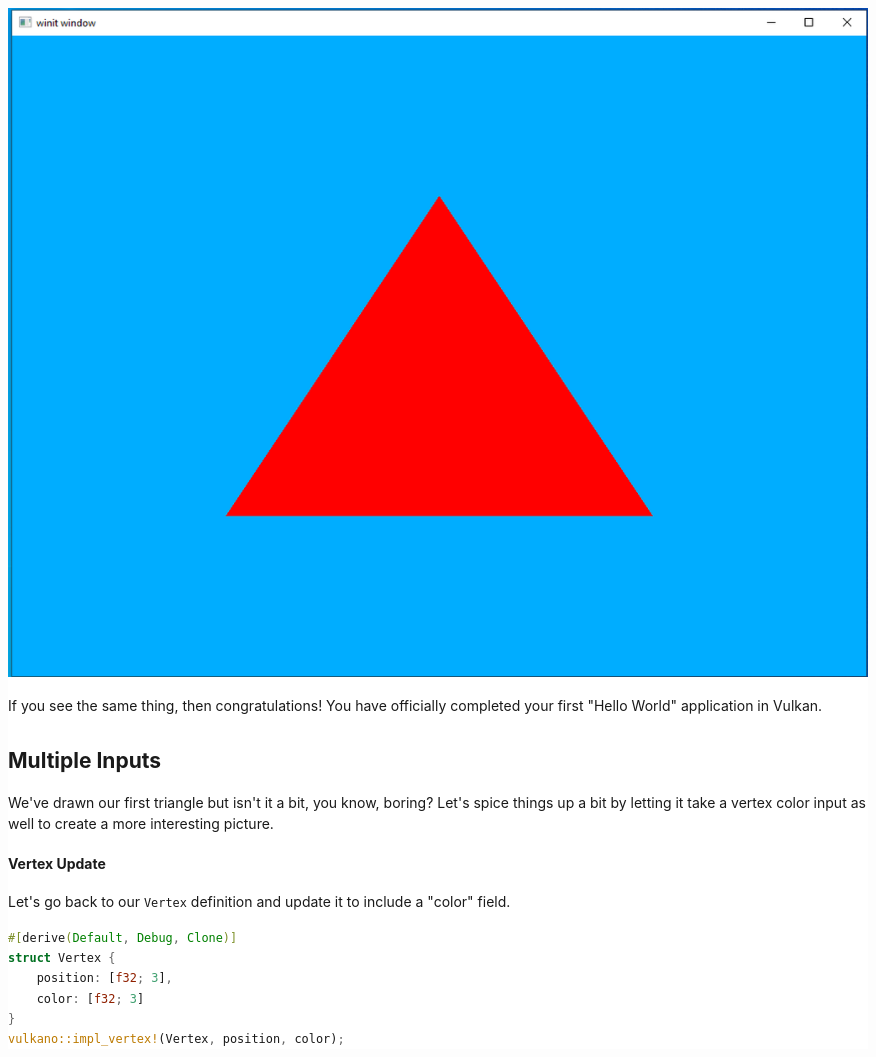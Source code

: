 ![our first triangle](../doc_imgs/2/triangle.png)

If you see the same thing, then congratulations! You have officially completed your first "Hello World" application in Vulkan.

## Multiple Inputs

We've drawn our first triangle but isn't it a bit, you know, boring? Let's spice things up a bit by letting it take a vertex color input as well to create a more interesting picture.

#### Vertex Update

Let's go back to our `Vertex` definition and update it to include a "color" field.

```rust
#[derive(Default, Debug, Clone)]
struct Vertex {
    position: [f32; 3],
    color: [f32; 3]
}
vulkano::impl_vertex!(Vertex, position, color);
```
